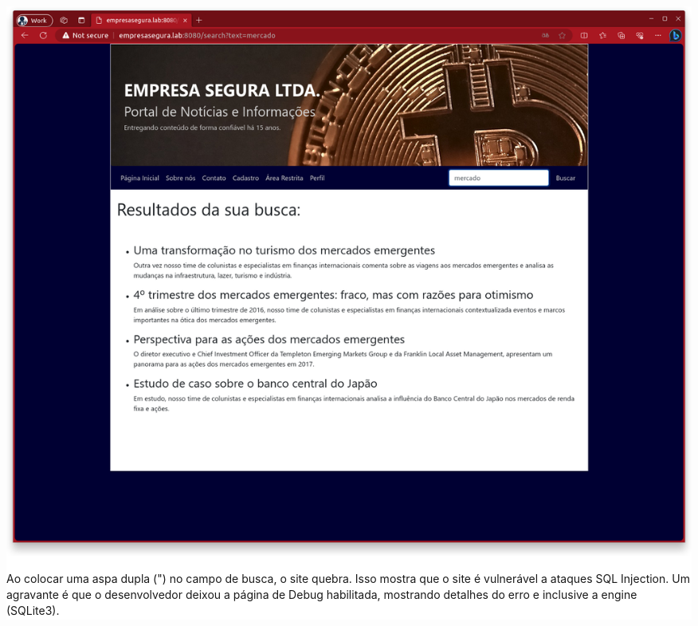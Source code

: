 ![](assets/2023-09-04-00-00-52.png)

Ao colocar uma aspa dupla (") no campo de busca, o site quebra. Isso mostra que o site é vulnerável a ataques SQL Injection. Um agravante é que o desenvolvedor deixou a página de Debug habilitada, mostrando detalhes do erro e inclusive a engine (SQLite3). 
